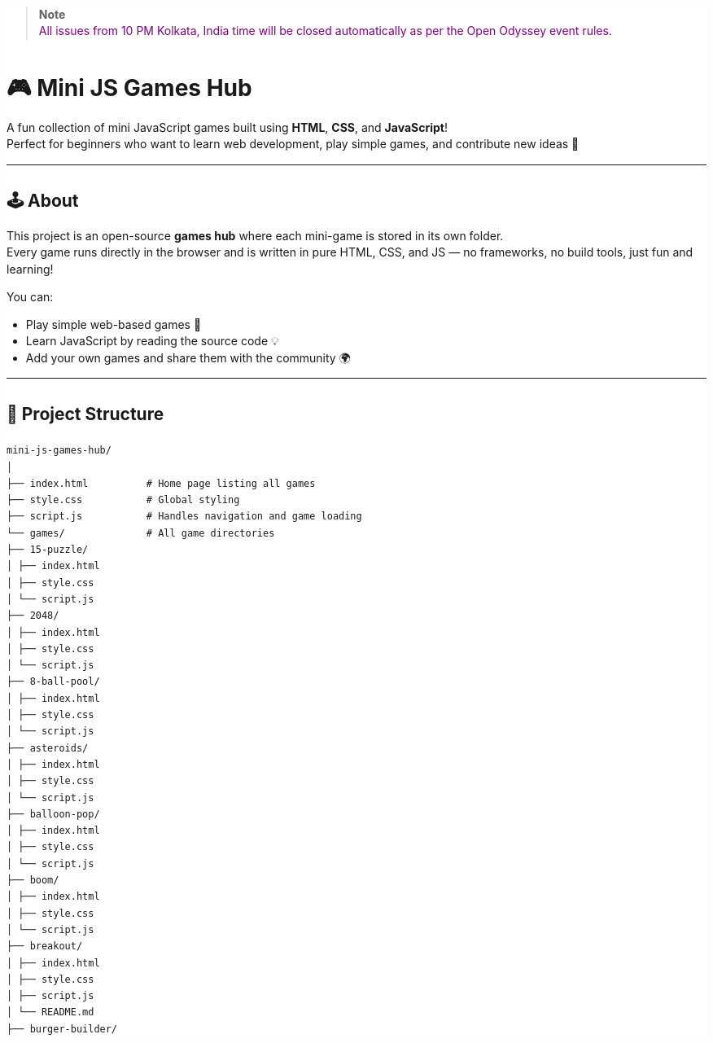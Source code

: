 > **Note**  
> <span style="color: purple;">All issues from 10 PM Kolkata, India time will be closed automatically as per the Open Odyssey event rules.</span>


# 🎮 Mini JS Games Hub

A fun collection of mini JavaScript games built using **HTML**, **CSS**, and **JavaScript**!  
Perfect for beginners who want to learn web development, play simple games, and contribute new ideas 🚀

---

## 🕹️ About
This project is an open-source **games hub** where each mini-game is stored in its own folder.  
Every game runs directly in the browser and is written in pure HTML, CSS, and JS — no frameworks, no build tools, just fun and learning!

You can:
- Play simple web-based games 🎯  
- Learn JavaScript by reading the source code 💡  
- Add your own games and share them with the community 🌍  

---

## 📂 Project Structure 
```
mini-js-games-hub/
│
├── index.html          # Home page listing all games
├── style.css           # Global styling
├── script.js           # Handles navigation and game loading
└── games/              # All game directories
├── 15-puzzle/
│ ├── index.html
│ ├── style.css
│ └── script.js
├── 2048/
│ ├── index.html
│ ├── style.css
│ └── script.js
├── 8-ball-pool/
│ ├── index.html
│ ├── style.css
│ └── script.js
├── asteroids/
│ ├── index.html
│ ├── style.css
│ └── script.js
├── balloon-pop/
│ ├── index.html
│ ├── style.css
│ └── script.js
├── boom/
│ ├── index.html
│ ├── style.css
│ └── script.js
├── breakout/
│ ├── index.html
│ ├── style.css
│ ├── script.js
│ └── README.md
├── burger-builder/
```